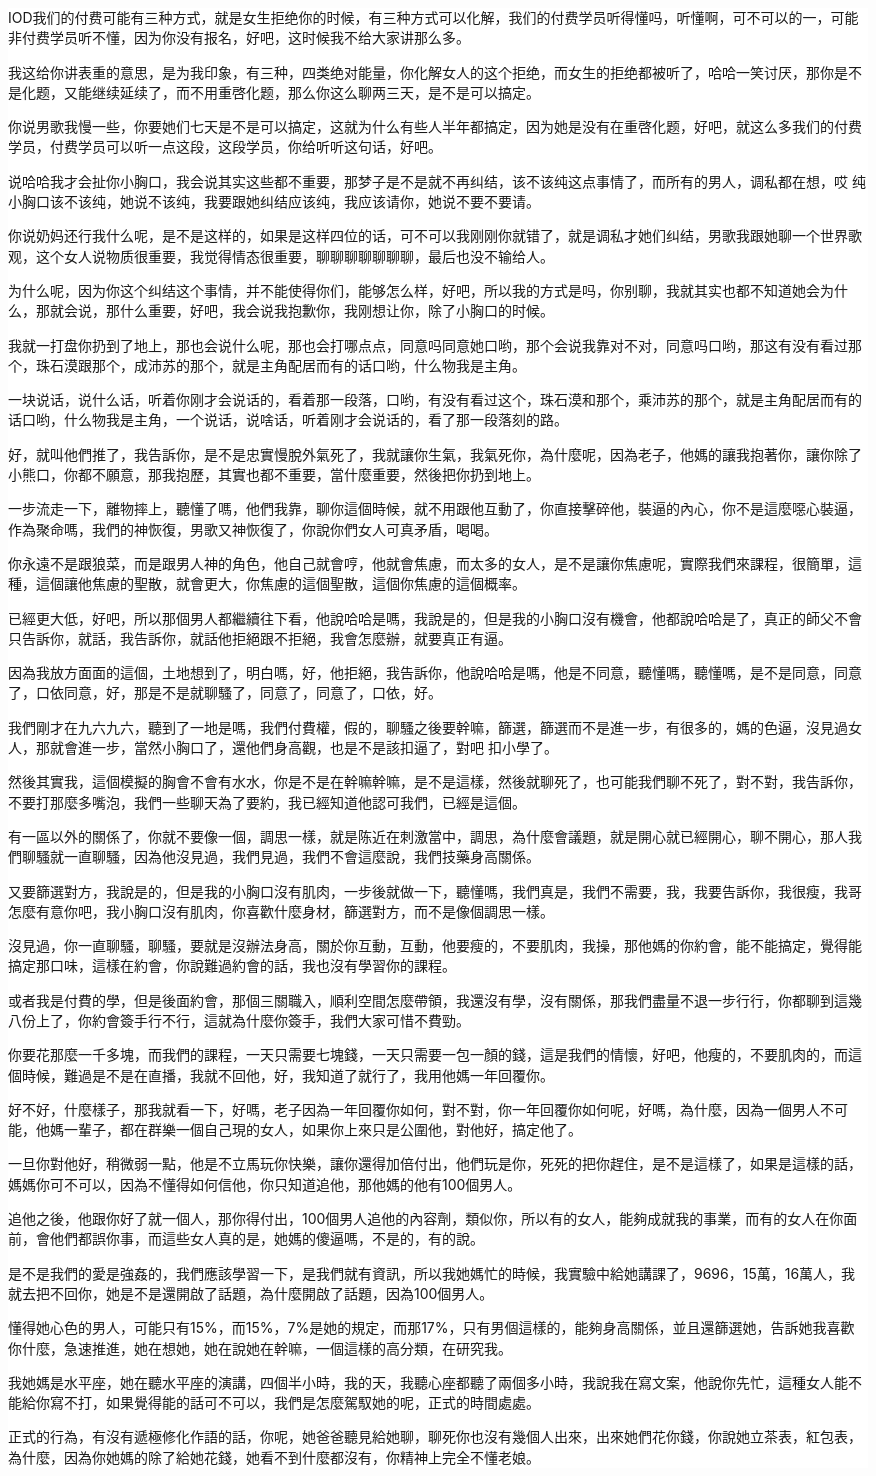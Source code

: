 IOD我们的付费可能有三种方式，就是女生拒绝你的时候，有三种方式可以化解，我们的付费学员听得懂吗，听懂啊，可不可以的一，可能非付费学员听不懂，因为你没有报名，好吧，这时候我不给大家讲那么多。

我这给你讲表重的意思，是为我印象，有三种，四类绝对能量，你化解女人的这个拒绝，而女生的拒绝都被听了，哈哈一笑讨厌，那你是不是化题，又能继续延续了，而不用重啓化题，那么你这么聊两三天，是不是可以搞定。

你说男歌我慢一些，你要她们七天是不是可以搞定，这就为什么有些人半年都搞定，因为她是没有在重啓化题，好吧，就这么多我们的付费学员，付费学员可以听一点这段，这段学员，你给听听这句话，好吧。

说哈哈我才会扯你小胸口，我会说其实这些都不重要，那梦子是不是就不再纠结，该不该纯这点事情了，而所有的男人，调私都在想，哎 纯小胸口该不该纯，她说不该纯，我要跟她纠结应该纯，我应该请你，她说不要不要请。

你说奶妈还行我什么呢，是不是这样的，如果是这样四位的话，可不可以我刚刚你就错了，就是调私才她们纠结，男歌我跟她聊一个世界歌观，这个女人说物质很重要，我觉得情态很重要，聊聊聊聊聊聊聊，最后也没不输给人。

为什么呢，因为你这个纠结这个事情，并不能使得你们，能够怎么样，好吧，所以我的方式是吗，你别聊，我就其实也都不知道她会为什么，那就会说，那什么重要，好吧，我会说我抱歉你，我刚想让你，除了小胸口的时候。

我就一打盘你扔到了地上，那也会说什么呢，那也会打哪点点，同意吗同意她口哟，那个会说我靠对不对，同意吗口哟，那这有没有看过那个，珠石漠跟那个，成沛苏的那个，就是主角配居而有的话口哟，什么物我是主角。

一块说话，说什么话，听着你刚才会说话的，看着那一段落，口哟，有没有看过这个，珠石漠和那个，乘沛苏的那个，就是主角配居而有的话口哟，什么物我是主角，一个说话，说啥话，听着刚才会说话的，看了那一段落刻的路。

好，就叫他們推了，我告訴你，是不是忠實慢脫外氣死了，我就讓你生氣，我氣死你，為什麼呢，因為老子，他媽的讓我抱著你，讓你除了小熊口，你都不願意，那我抱歷，其實也都不重要，當什麼重要，然後把你扔到地上。

一步流走一下，離物摔上，聽懂了嗎，他們我靠，聊你這個時候，就不用跟他互動了，你直接擊碎他，裝逼的內心，你不是這麼噁心裝逼，作為聚命嗎，我們的神恢復，男歌又神恢復了，你說你們女人可真矛盾，喝喝。

你永遠不是跟狼菜，而是跟男人神的角色，他自己就會哼，他就會焦慮，而太多的女人，是不是讓你焦慮呢，實際我們來課程，很簡單，這種，這個讓他焦慮的聖散，就會更大，你焦慮的這個聖散，這個你焦慮的這個概率。

已經更大低，好吧，所以那個男人都繼續往下看，他說哈哈是嗎，我說是的，但是我的小胸口沒有機會，他都說哈哈是了，真正的師父不會只告訴你，就話，我告訴你，就話他拒絕跟不拒絕，我會怎麼辦，就要真正有逼。

因為我放方面面的這個，土地想到了，明白嗎，好，他拒絕，我告訴你，他說哈哈是嗎，他是不同意，聽懂嗎，聽懂嗎，是不是同意，同意了，口依同意，好，那是不是就聊騷了，同意了，同意了，口依，好。

我們剛才在九六九六，聽到了一地是嗎，我們付費權，假的，聊騷之後要幹嘛，篩選，篩選而不是進一步，有很多的，媽的色逼，沒見過女人，那就會進一步，當然小胸口了，還他們身高觀，也是不是該扣逼了，對吧 扣小學了。

然後其實我，這個模擬的胸會不會有水水，你是不是在幹嘛幹嘛，是不是這樣，然後就聊死了，也可能我們聊不死了，對不對，我告訴你，不要打那麼多嘴泡，我們一些聊天為了要約，我已經知道他認可我們，已經是這個。

有一區以外的關係了，你就不要像一個，調思一樣，就是陈近在刺激當中，調思，為什麼會議題，就是開心就已經開心，聊不開心，那人我們聊騷就一直聊騷，因為他沒見過，我們見過，我們不會這麼說，我們技藥身高關係。

又要篩選對方，我說是的，但是我的小胸口沒有肌肉，一步後就做一下，聽懂嗎，我們真是，我們不需要，我，我要告訴你，我很瘦，我哥怎麼有意你吧，我小胸口沒有肌肉，你喜歡什麼身材，篩選對方，而不是像個調思一樣。

沒見過，你一直聊騷，聊騷，要就是沒辦法身高，關於你互動，互動，他要瘦的，不要肌肉，我操，那他媽的你約會，能不能搞定，覺得能搞定那口味，這樣在約會，你說難過約會的話，我也沒有學習你的課程。

或者我是付費的學，但是後面約會，那個三關職入，順利空間怎麼帶領，我還沒有學，沒有關係，那我們盡量不退一步行行，你都聊到這幾八份上了，你約會簽手行不行，這就為什麼你簽手，我們大家可惜不費勁。

你要花那麼一千多塊，而我們的課程，一天只需要七塊錢，一天只需要一包一顏的錢，這是我們的情懷，好吧，他瘦的，不要肌肉的，而這個時候，難過是不是在直播，我就不回他，好，我知道了就行了，我用他媽一年回覆你。

好不好，什麼樣子，那我就看一下，好嗎，老子因為一年回覆你如何，對不對，你一年回覆你如何呢，好嗎，為什麼，因為一個男人不可能，他媽一輩子，都在群樂一個自己現的女人，如果你上來只是公圍他，對他好，搞定他了。

一旦你對他好，稍微弱一點，他是不立馬玩你快樂，讓你還得加倍付出，他們玩是你，死死的把你趕住，是不是這樣了，如果是這樣的話，媽媽你可不可以，因為不懂得如何信他，你只知道追他，那他媽的他有100個男人。

追他之後，他跟你好了就一個人，那你得付出，100個男人追他的內容劑，類似你，所以有的女人，能夠成就我的事業，而有的女人在你面前，會他們都誤你事，而這些女人真的是，她媽的傻逼嗎，不是的，有的說。

是不是我們的愛是強姦的，我們應該學習一下，是我們就有資訊，所以我她媽忙的時候，我實驗中給她講課了，9696，15萬，16萬人，我就去把不回你，她是不是還開啟了話題，為什麼開啟了話題，因為100個男人。

懂得她心色的男人，可能只有15%，而15%，7%是她的規定，而那17%，只有男個這樣的，能夠身高關係，並且還篩選她，告訴她我喜歡你什麼，急速推進，她在想她，她在說她在幹嘛，一個這樣的高分類，在研究我。

我她媽是水平座，她在聽水平座的演講，四個半小時，我的天，我聽心座都聽了兩個多小時，我說我在寫文案，他說你先忙，這種女人能不能給你寫不打，如果覺得能的話可不可以，我們是怎麼駕馭她的呢，正式的時間處處。

正式的行為，有沒有遞極修化作語的話，你呢，她爸爸聽見給她聊，聊死你也沒有幾個人出來，出來她們花你錢，你說她立茶表，紅包表，為什麼，因為你她媽的除了給她花錢，她看不到什麼都沒有，你精神上完全不懂老娘。
